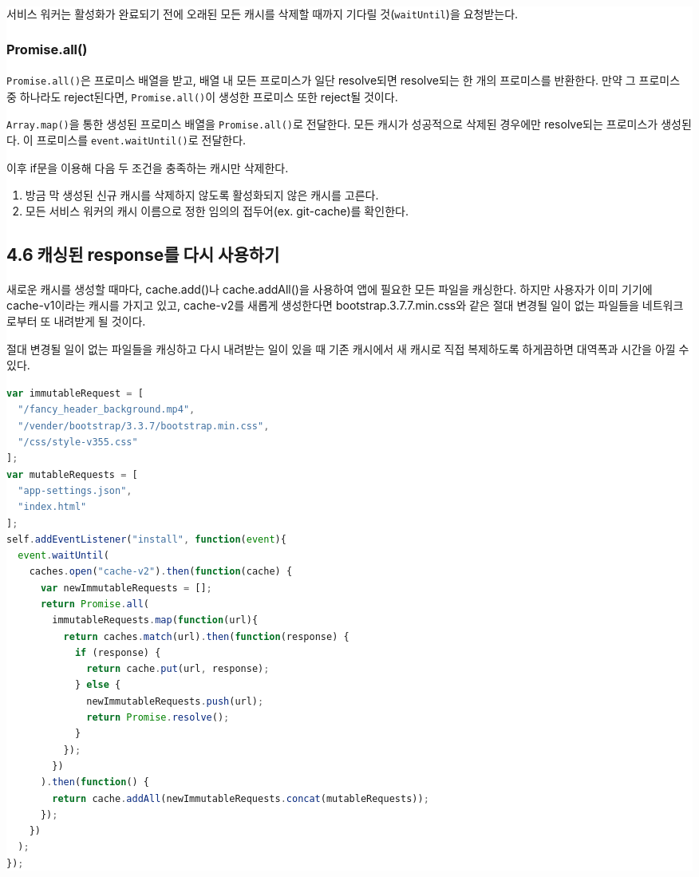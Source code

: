 서비스 워커는 활성화가 완료되기 전에 오래된 모든 캐시를 삭제할 때까지 기다릴 것(`waitUntil`)을 요청받는다.

### Promise.all()

`Promise.all()`은 프로미스 배열을 받고, 배열 내 모든 프로미스가 일단 resolve되면 resolve되는 한 개의 프로미스를 반환한다. 만약 그 프로미스 중 하나라도 reject된다면, `Promise.all()`이 생성한 프로미스 또한 reject될 것이다.

`Array.map()`을 통한 생성된 프로미스 배열을 `Promise.all()`로 전달한다. 모든 캐시가 성공적으로 삭제된 경우에만 resolve되는 프로미스가 생성된다. 이 프로미스를 `event.waitUntil()`로 전달한다.

이후 if문을 이용해 다음 두 조건을 충족하는 캐시만 삭제한다.

1. 방금 막 생성된 신규 캐시를 삭제하지 않도록 활성화되지 않은 캐시를 고른다.
2. 모든 서비스 워커의 캐시 이름으로 정한 임의의 접두어(ex. git-cache)를 확인한다.

## 4.6 캐싱된 response를 다시 사용하기

새로운 캐시를 생성할 때마다, cache.add()나 cache.addAll()을 사용하여 앱에 필요한 모든 파일을 캐싱한다. 하지만 사용자가 이미 기기에 cache-v1이라는 캐시를 가지고 있고, cache-v2를 새롭게 생성한다면 bootstrap.3.7.7.min.css와 같은 절대 변경될 일이 없는 파일들을 네트워크로부터 또 내려받게 될 것이다. 

절대 변경될 일이 없는 파일들을 캐싱하고 다시 내려받는 일이 있을 때 기존 캐시에서 새 캐시로 직접 복제하도록 하게끔하면 대역폭과 시간을 아낄 수 있다.

```javascript
var immutableRequest = [
  "/fancy_header_background.mp4",
  "/vender/bootstrap/3.3.7/bootstrap.min.css",
  "/css/style-v355.css"
];
var mutableRequests = [
  "app-settings.json",
  "index.html"
];
self.addEventListener("install", function(event){
  event.waitUntil(
    caches.open("cache-v2").then(function(cache) {
      var newImmutableRequests = [];
      return Promise.all(
        immutableRequests.map(function(url){
          return caches.match(url).then(function(response) {
            if (response) {
              return cache.put(url, response);
            } else {
              newImmutableRequests.push(url);
              return Promise.resolve();
            }
          });
        })
      ).then(function() {
        return cache.addAll(newImmutableRequests.concat(mutableRequests));
      });
    })
  );
});
```
